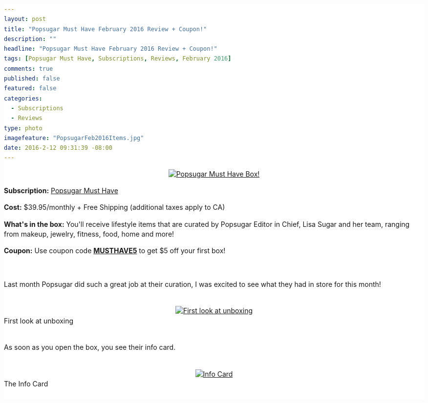 ```yaml
---
layout: post
title: "Popsugar Must Have February 2016 Review + Coupon!"
description: ""
headline: "Popsugar Must Have February 2016 Review + Coupon!"
tags: [Popsugar Must Have, Subscriptions, Reviews, February 2016]
comments: true
published: false
featured: false
categories: 
  - Subscriptions
  - Reviews
type: photo
imagefeature: "PopsugarFeb2016Items.jpg"
date: 2016-2-12 09:31:39 -08:00
---
```


<center><a href="https://musthave.popsugar.com/p/monthly-subscription?utm_source=link&utm_medium=confirmation-page&utm_campaign=referral&utm_content=u:16301514" target="_blank">
<img src="/images/PopsugarFeb2016Box.jpg" border="0" style="border:none;max-width:100%;" alt="Popsugar Must Have Box!" />
</a></center>

<p><b>Subscription:</b> <a href="https://musthave.popsugar.com/p/monthly-subscription?utm_source=link&utm_medium=confirmation-page&utm_campaign=referral&utm_content=u:16301514" target="_blank">Popsugar Must Have</a></p>
<p><b>Cost:</b> $39.95/monthly + Free Shipping (additional taxes apply to CA)</p>
<p><b>What's in the box:</b> You'll receive lifestyle items that are curated by Popsugar Editor in Chief, Lisa Sugar and her team, ranging from makeup, jewelry, fitness, food, home and more!</p>
<p><b>Coupon:</b> Use coupon code <a href="https://musthave.popsugar.com/p/monthly-subscription?utm_source=link&utm_medium=confirmation-page&utm_campaign=referral&utm_content=u:16301514" target="_blank"><b>MUSTHAVE5</b></a> to get $5 off your first box!</p>
<br>

<p>Last month Popsugar did such a great job at their curation, I was excited to see what they had in store for this month!</p>

<br>

<center><a href="https://musthave.popsugar.com/p/monthly-subscription?utm_source=link&utm_medium=confirmation-page&utm_campaign=referral&utm_content=u:16301514" target="_blank">
<img src="/images/PopsugarFeb2016OpenBox.jpg" border="0" style="border:none;max-width:100%;" alt="First look at unboxing" />
</a></center>
<figcaption>First look at unboxing</figcaption>
<br>

<p>As soon as you open the box, you see their info card.</p>

<br>

<center><a href="https://musthave.popsugar.com/p/monthly-subscription?utm_source=link&utm_medium=confirmation-page&utm_campaign=referral&utm_content=u:16301514" target="_blank">
<img src="/images/PopsugarFeb2016Info.jpg" border="0" style="border:none;max-width:100%;" alt="Info Card" />
</a></center>
<figcaption>The Info Card</figcaption>
<br>
